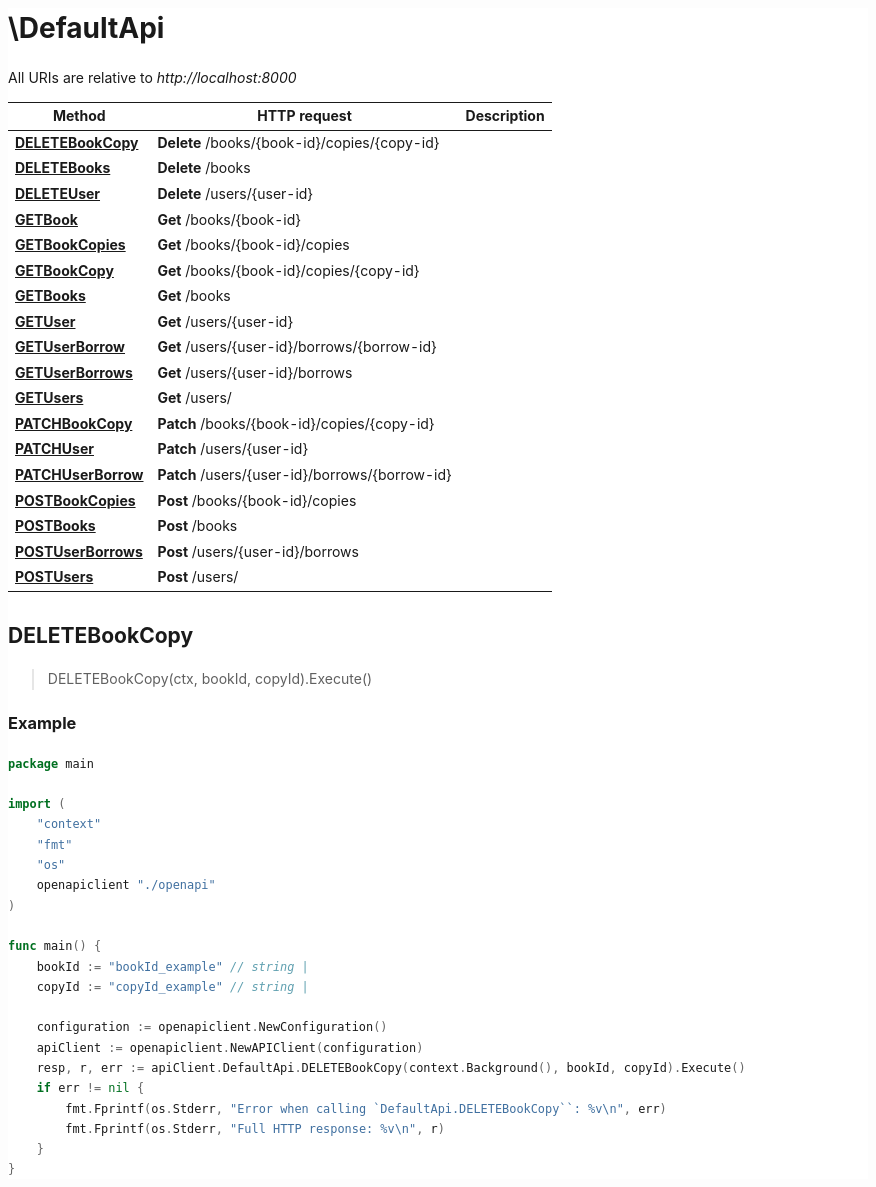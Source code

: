 # \DefaultApi

All URIs are relative to *http://localhost:8000*

Method | HTTP request | Description
------------- | ------------- | -------------
[**DELETEBookCopy**](DefaultApi.md#DELETEBookCopy) | **Delete** /books/{book-id}/copies/{copy-id} | 
[**DELETEBooks**](DefaultApi.md#DELETEBooks) | **Delete** /books | 
[**DELETEUser**](DefaultApi.md#DELETEUser) | **Delete** /users/{user-id} | 
[**GETBook**](DefaultApi.md#GETBook) | **Get** /books/{book-id} | 
[**GETBookCopies**](DefaultApi.md#GETBookCopies) | **Get** /books/{book-id}/copies | 
[**GETBookCopy**](DefaultApi.md#GETBookCopy) | **Get** /books/{book-id}/copies/{copy-id} | 
[**GETBooks**](DefaultApi.md#GETBooks) | **Get** /books | 
[**GETUser**](DefaultApi.md#GETUser) | **Get** /users/{user-id} | 
[**GETUserBorrow**](DefaultApi.md#GETUserBorrow) | **Get** /users/{user-id}/borrows/{borrow-id} | 
[**GETUserBorrows**](DefaultApi.md#GETUserBorrows) | **Get** /users/{user-id}/borrows | 
[**GETUsers**](DefaultApi.md#GETUsers) | **Get** /users/ | 
[**PATCHBookCopy**](DefaultApi.md#PATCHBookCopy) | **Patch** /books/{book-id}/copies/{copy-id} | 
[**PATCHUser**](DefaultApi.md#PATCHUser) | **Patch** /users/{user-id} | 
[**PATCHUserBorrow**](DefaultApi.md#PATCHUserBorrow) | **Patch** /users/{user-id}/borrows/{borrow-id} | 
[**POSTBookCopies**](DefaultApi.md#POSTBookCopies) | **Post** /books/{book-id}/copies | 
[**POSTBooks**](DefaultApi.md#POSTBooks) | **Post** /books | 
[**POSTUserBorrows**](DefaultApi.md#POSTUserBorrows) | **Post** /users/{user-id}/borrows | 
[**POSTUsers**](DefaultApi.md#POSTUsers) | **Post** /users/ | 



## DELETEBookCopy

> DELETEBookCopy(ctx, bookId, copyId).Execute()



### Example

```go
package main

import (
    "context"
    "fmt"
    "os"
    openapiclient "./openapi"
)

func main() {
    bookId := "bookId_example" // string | 
    copyId := "copyId_example" // string | 

    configuration := openapiclient.NewConfiguration()
    apiClient := openapiclient.NewAPIClient(configuration)
    resp, r, err := apiClient.DefaultApi.DELETEBookCopy(context.Background(), bookId, copyId).Execute()
    if err != nil {
        fmt.Fprintf(os.Stderr, "Error when calling `DefaultApi.DELETEBookCopy``: %v\n", err)
        fmt.Fprintf(os.Stderr, "Full HTTP response: %v\n", r)
    }
}
```
